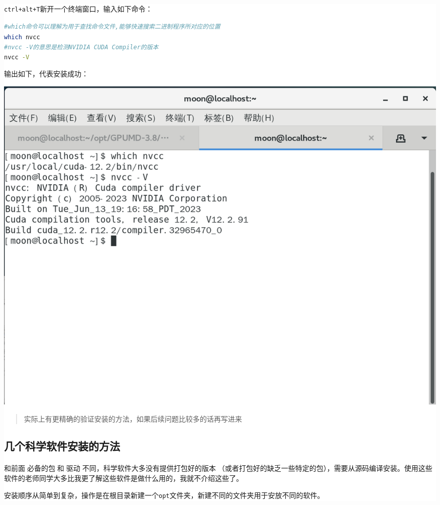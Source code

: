`ctrl+alt+T`新开一个终端窗口，输入如下命令：

```bash
#which命令可以理解为用于查找命令文件,能够快速搜索二进制程序所对应的位置
which nvcc
#nvcc -V的意思是检测NVIDIA CUDA Compiler的版本
nvcc -V
```
输出如下，代表安装成功：

![](./pic/cen/47.png)

> 实际上有更精确的验证安装的方法，如果后续问题比较多的话再写进来

## 几个科学软件安装的方法

和前面 必备的包 和 驱动 不同，科学软件大多没有提供打包好的版本
（或者打包好的缺乏一些特定的包），需要从源码编译安装。使用这些软件的老师同学大多比我更了解这些软件是做什么用的，我就不介绍这些了。

安装顺序从简单到复杂，操作是在根目录新建一个`opt`文件夹，新建不同的文件夹用于安放不同的软件。
